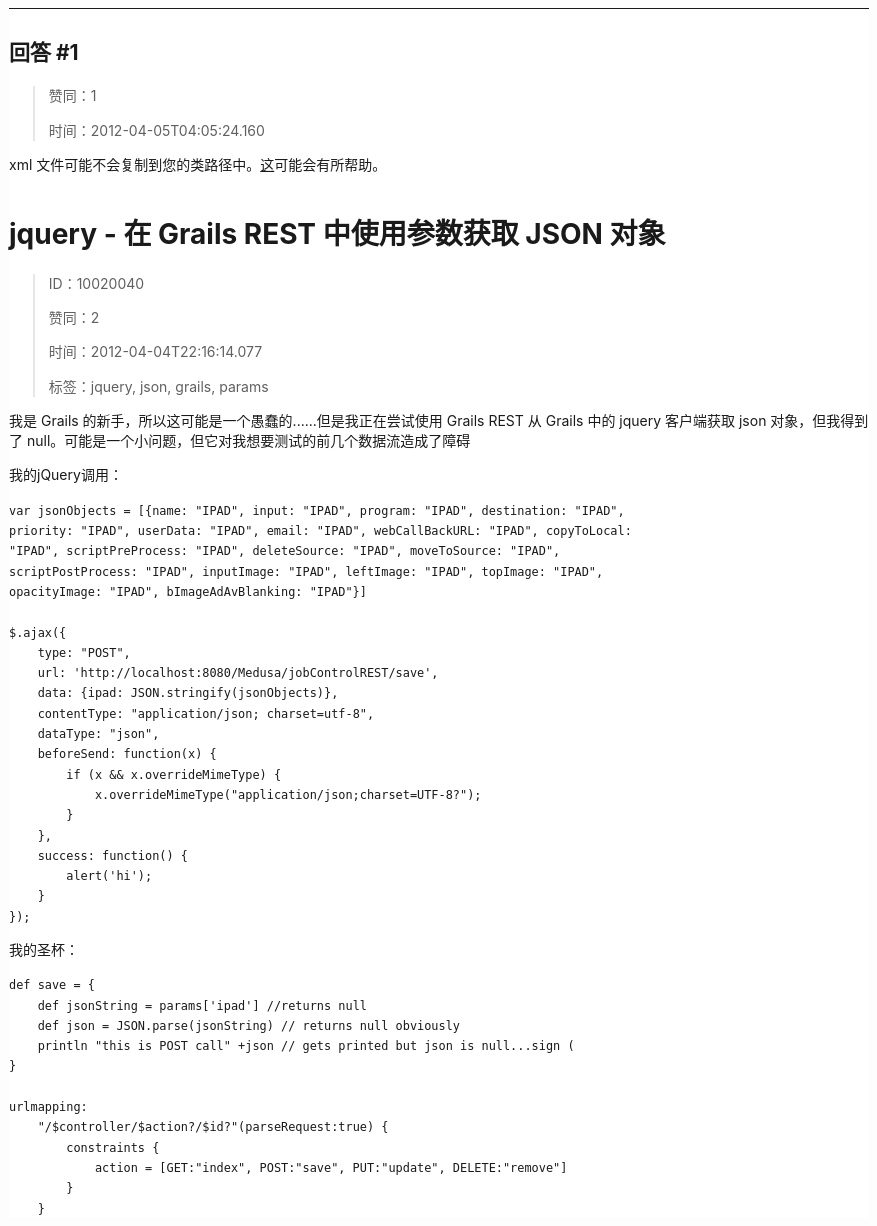 * * *

## 回答 #1

> 赞同：1
> 
> 时间：2012-04-05T04:05:24.160

xml 文件可能不会复制到您的类路径中。[这](http://jimbarritt.com/non-random/2010/07/02/intellij-compile-resources/)可能会有所帮助。

# jquery - 在 Grails REST 中使用参数获取 JSON 对象

> ID：10020040
> 
> 赞同：2
> 
> 时间：2012-04-04T22:16:14.077
> 
> 标签：jquery, json, grails, params

我是 Grails 的新手，所以这可能是一个愚蠢的......但是我正在尝试使用 Grails REST 从 Grails 中的 jquery 客户端获取 json 对象，但我得到了 null。可能是一个小问题，但它对我想要测试的前几个数据流造成了障碍

我的jQuery调用：

```
var jsonObjects = [{name: "IPAD", input: "IPAD", program: "IPAD", destination: "IPAD",    
priority: "IPAD", userData: "IPAD", email: "IPAD", webCallBackURL: "IPAD", copyToLocal:    
"IPAD", scriptPreProcess: "IPAD", deleteSource: "IPAD", moveToSource: "IPAD",    
scriptPostProcess: "IPAD", inputImage: "IPAD", leftImage: "IPAD", topImage: "IPAD", 
opacityImage: "IPAD", bImageAdAvBlanking: "IPAD"}] 

$.ajax({ 
    type: "POST", 
    url: 'http://localhost:8080/Medusa/jobControlREST/save', 
    data: {ipad: JSON.stringify(jsonObjects)}, 
    contentType: "application/json; charset=utf-8", 
    dataType: "json", 
    beforeSend: function(x) { 
        if (x && x.overrideMimeType) { 
            x.overrideMimeType("application/json;charset=UTF-8?"); 
        } 
    },
    success: function() { 
        alert('hi'); 
    } 
}); 
```

我的圣杯：

```
def save = { 
    def jsonString = params['ipad'] //returns null 
    def json = JSON.parse(jsonString) // returns null obviously 
    println "this is POST call" +json // gets printed but json is null...sign ( 
} 

urlmapping: 
    "/$controller/$action?/$id?"(parseRequest:true) {
        constraints { 
            action = [GET:"index", POST:"save", PUT:"update", DELETE:"remove"] 
        }
    } 
```

